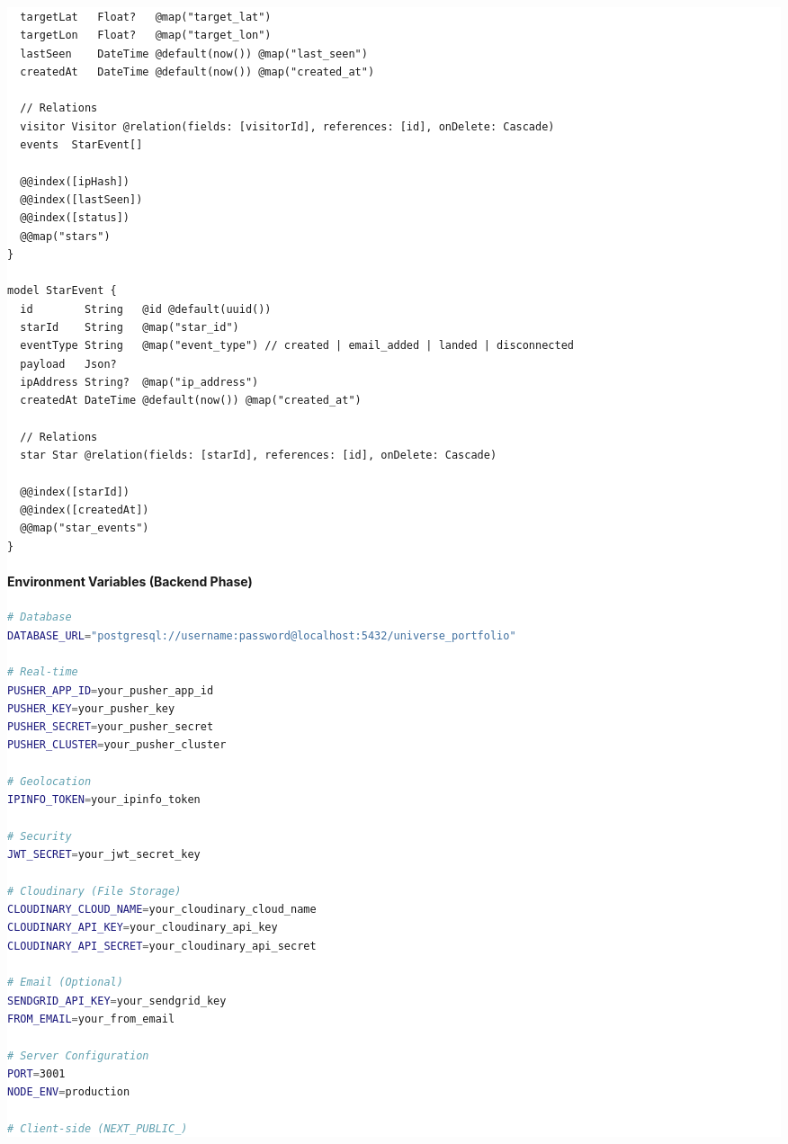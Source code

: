 ```prisma
  targetLat   Float?   @map("target_lat")
  targetLon   Float?   @map("target_lon")
  lastSeen    DateTime @default(now()) @map("last_seen")
  createdAt   DateTime @default(now()) @map("created_at")
  
  // Relations
  visitor Visitor @relation(fields: [visitorId], references: [id], onDelete: Cascade)
  events  StarEvent[]
  
  @@index([ipHash])
  @@index([lastSeen])
  @@index([status])
  @@map("stars")
}

model StarEvent {
  id        String   @id @default(uuid())
  starId    String   @map("star_id")
  eventType String   @map("event_type") // created | email_added | landed | disconnected
  payload   Json?
  ipAddress String?  @map("ip_address")
  createdAt DateTime @default(now()) @map("created_at")
  
  // Relations
  star Star @relation(fields: [starId], references: [id], onDelete: Cascade)
  
  @@index([starId])
  @@index([createdAt])
  @@map("star_events")
}
```

#### Environment Variables (Backend Phase)
```bash
# Database
DATABASE_URL="postgresql://username:password@localhost:5432/universe_portfolio"

# Real-time
PUSHER_APP_ID=your_pusher_app_id
PUSHER_KEY=your_pusher_key
PUSHER_SECRET=your_pusher_secret
PUSHER_CLUSTER=your_pusher_cluster

# Geolocation
IPINFO_TOKEN=your_ipinfo_token

# Security
JWT_SECRET=your_jwt_secret_key

# Cloudinary (File Storage)
CLOUDINARY_CLOUD_NAME=your_cloudinary_cloud_name
CLOUDINARY_API_KEY=your_cloudinary_api_key
CLOUDINARY_API_SECRET=your_cloudinary_api_secret

# Email (Optional)
SENDGRID_API_KEY=your_sendgrid_key
FROM_EMAIL=your_from_email

# Server Configuration
PORT=3001
NODE_ENV=production

# Client-side (NEXT_PUBLIC_)
```